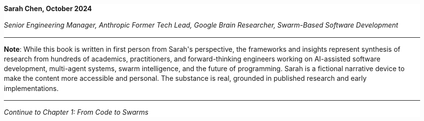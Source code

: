 **Sarah Chen, October 2024**

*Senior Engineering Manager, Anthropic*
*Former Tech Lead, Google Brain*
*Researcher, Swarm-Based Software Development*

---

**Note**: While this book is written in first person from Sarah's perspective, the frameworks and insights represent synthesis of research from hundreds of academics, practitioners, and forward-thinking engineers working on AI-assisted software development, multi-agent systems, swarm intelligence, and the future of programming. Sarah is a fictional narrative device to make the content more accessible and personal. The substance is real, grounded in published research and early implementations.

---

*Continue to Chapter 1: From Code to Swarms*
